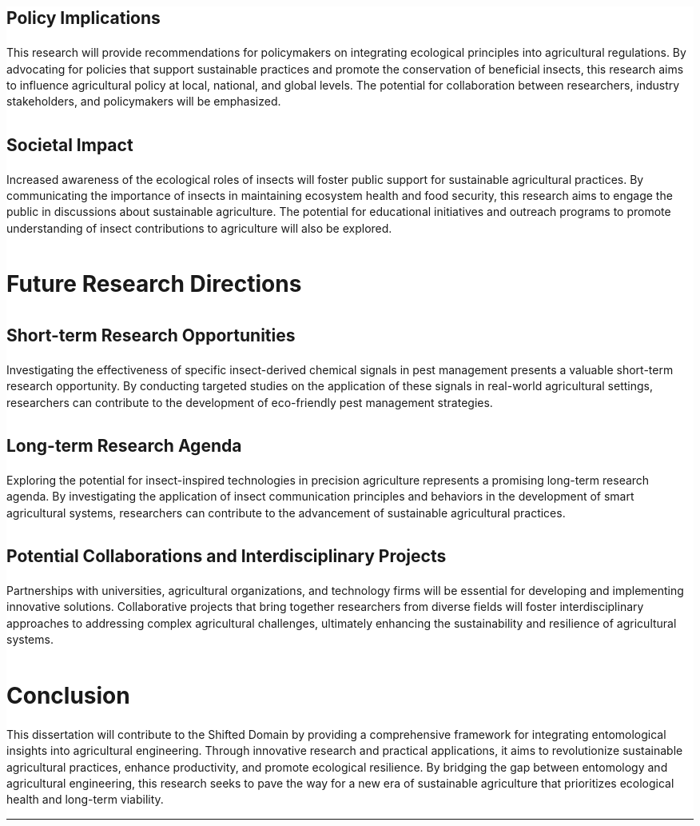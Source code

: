 ## Policy Implications

This research will provide recommendations for policymakers on integrating ecological principles into agricultural regulations. By advocating for policies that support sustainable practices and promote the conservation of beneficial insects, this research aims to influence agricultural policy at local, national, and global levels. The potential for collaboration between researchers, industry stakeholders, and policymakers will be emphasized.

## Societal Impact

Increased awareness of the ecological roles of insects will foster public support for sustainable agricultural practices. By communicating the importance of insects in maintaining ecosystem health and food security, this research aims to engage the public in discussions about sustainable agriculture. The potential for educational initiatives and outreach programs to promote understanding of insect contributions to agriculture will also be explored.

# Future Research Directions

## Short-term Research Opportunities

Investigating the effectiveness of specific insect-derived chemical signals in pest management presents a valuable short-term research opportunity. By conducting targeted studies on the application of these signals in real-world agricultural settings, researchers can contribute to the development of eco-friendly pest management strategies.

## Long-term Research Agenda

Exploring the potential for insect-inspired technologies in precision agriculture represents a promising long-term research agenda. By investigating the application of insect communication principles and behaviors in the development of smart agricultural systems, researchers can contribute to the advancement of sustainable agricultural practices.

## Potential Collaborations and Interdisciplinary Projects

Partnerships with universities, agricultural organizations, and technology firms will be essential for developing and implementing innovative solutions. Collaborative projects that bring together researchers from diverse fields will foster interdisciplinary approaches to addressing complex agricultural challenges, ultimately enhancing the sustainability and resilience of agricultural systems.

# Conclusion

This dissertation will contribute to the Shifted Domain by providing a comprehensive framework for integrating entomological insights into agricultural engineering. Through innovative research and practical applications, it aims to revolutionize sustainable agricultural practices, enhance productivity, and promote ecological resilience. By bridging the gap between entomology and agricultural engineering, this research seeks to pave the way for a new era of sustainable agriculture that prioritizes ecological health and long-term viability. 

---